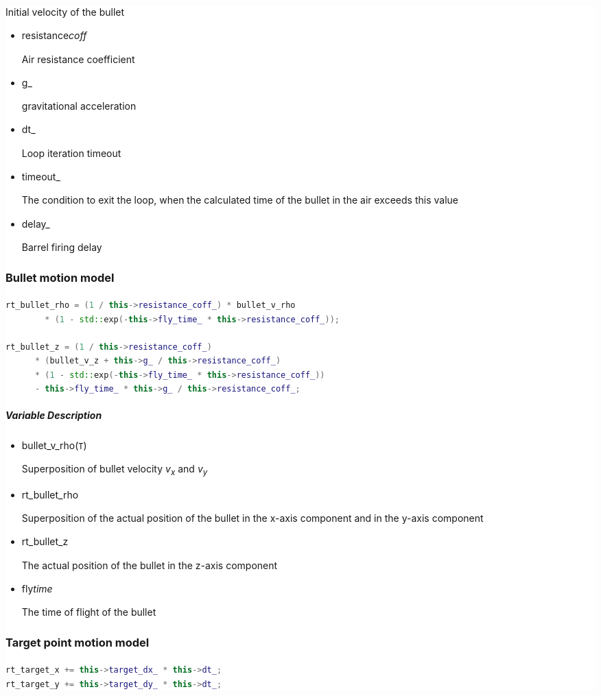   Initial velocity of the bullet

- resistance*coff*

  Air resistance coefficient

- g\_

  gravitational acceleration

- dt\_

  Loop iteration timeout

- timeout\_

  The condition to exit the loop, when the calculated time of the bullet in the air exceeds this value

- delay\_

  Barrel firing delay

### Bullet motion model

```cpp
rt_bullet_rho = (1 / this->resistance_coff_) * bullet_v_rho
        * (1 - std::exp(-this->fly_time_ * this->resistance_coff_));

rt_bullet_z = (1 / this->resistance_coff_)
      * (bullet_v_z + this->g_ / this->resistance_coff_)
      * (1 - std::exp(-this->fly_time_ * this->resistance_coff_))
      - this->fly_time_ * this->g_ / this->resistance_coff_;
```

##### Variable Description

- bullet_v_rho(`T`)

  Superposition of bullet velocity $v_x$ and $v_y$

- rt_bullet_rho

  Superposition of the actual position of the bullet in the x-axis component and in the y-axis component

- rt_bullet_z

  The actual position of the bullet in the z-axis component

- fly*time*

  The time of flight of the bullet

### Target point motion model

```cpp
rt_target_x += this->target_dx_ * this->dt_;
rt_target_y += this->target_dy_ * this->dt_;
```
